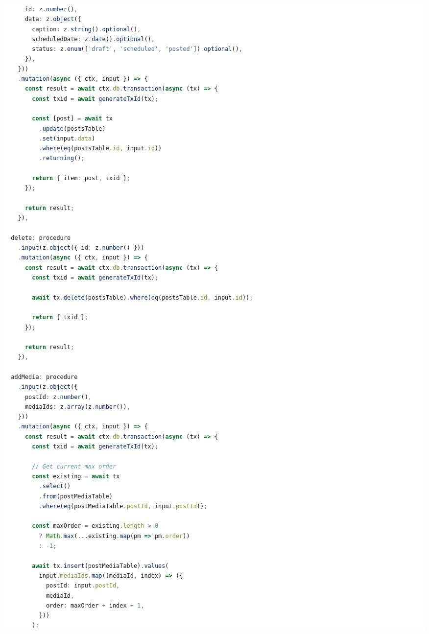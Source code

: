 ```typescript
      id: z.number(),
      data: z.object({
        caption: z.string().optional(),
        scheduledDate: z.date().optional(),
        status: z.enum(['draft', 'scheduled', 'posted']).optional(),
      }),
    }))
    .mutation(async ({ ctx, input }) => {
      const result = await ctx.db.transaction(async (tx) => {
        const txid = await generateTxId(tx);

        const [post] = await tx
          .update(postsTable)
          .set(input.data)
          .where(eq(postsTable.id, input.id))
          .returning();

        return { item: post, txid };
      });

      return result;
    }),

  delete: procedure
    .input(z.object({ id: z.number() }))
    .mutation(async ({ ctx, input }) => {
      const result = await ctx.db.transaction(async (tx) => {
        const txid = await generateTxId(tx);

        await tx.delete(postsTable).where(eq(postsTable.id, input.id));

        return { txid };
      });

      return result;
    }),

  addMedia: procedure
    .input(z.object({
      postId: z.number(),
      mediaIds: z.array(z.number()),
    }))
    .mutation(async ({ ctx, input }) => {
      const result = await ctx.db.transaction(async (tx) => {
        const txid = await generateTxId(tx);

        // Get current max order
        const existing = await tx
          .select()
          .from(postMediaTable)
          .where(eq(postMediaTable.postId, input.postId));

        const maxOrder = existing.length > 0
          ? Math.max(...existing.map(pm => pm.order))
          : -1;

        await tx.insert(postMediaTable).values(
          input.mediaIds.map((mediaId, index) => ({
            postId: input.postId,
            mediaId,
            order: maxOrder + index + 1,
          }))
        );
```